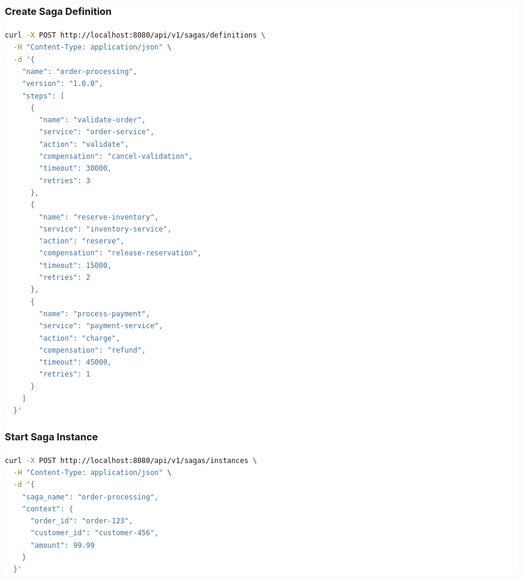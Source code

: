 ### Create Saga Definition

```bash
curl -X POST http://localhost:8080/api/v1/sagas/definitions \
  -H "Content-Type: application/json" \
  -d '{
    "name": "order-processing",
    "version": "1.0.0",
    "steps": [
      {
        "name": "validate-order",
        "service": "order-service",
        "action": "validate",
        "compensation": "cancel-validation",
        "timeout": 30000,
        "retries": 3
      },
      {
        "name": "reserve-inventory",
        "service": "inventory-service", 
        "action": "reserve",
        "compensation": "release-reservation",
        "timeout": 15000,
        "retries": 2
      },
      {
        "name": "process-payment",
        "service": "payment-service",
        "action": "charge",
        "compensation": "refund",
        "timeout": 45000,
        "retries": 1
      }
    ]
  }'
```

### Start Saga Instance

```bash
curl -X POST http://localhost:8080/api/v1/sagas/instances \
  -H "Content-Type: application/json" \
  -d '{
    "saga_name": "order-processing",
    "context": {
      "order_id": "order-123",
      "customer_id": "customer-456",
      "amount": 99.99
    }
  }'
```
